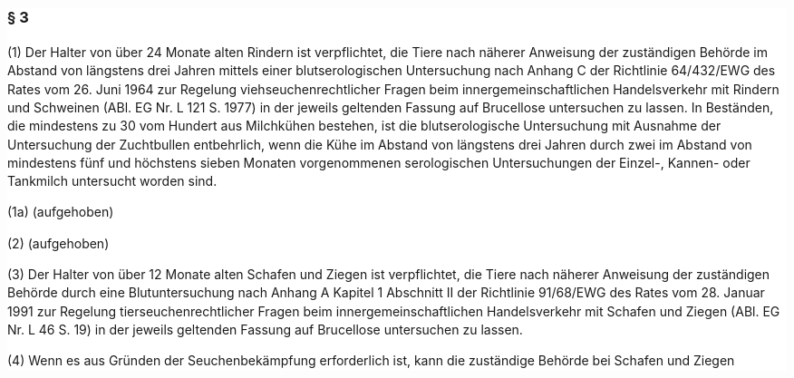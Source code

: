 </div>

</div>

<span id="BJNR010460972BJNE001811124.html"></span>

### § 3  

<div>

<div class="jnhtml">

<div>

<div class="jurAbsatz">

(1) Der Halter von über 24 Monate alten Rindern ist verpflichtet, die
Tiere nach näherer Anweisung der zuständigen Behörde im Abstand von
längstens drei Jahren mittels einer blutserologischen Untersuchung nach
Anhang C der Richtlinie 64/432/EWG des Rates vom 26. Juni 1964 zur
Regelung viehseuchenrechtlicher Fragen beim innergemeinschaftlichen
Handelsverkehr mit Rindern und Schweinen (ABl. EG Nr. L 121 S. 1977) in
der jeweils geltenden Fassung auf Brucellose untersuchen zu lassen. In
Beständen, die mindestens zu 30 vom Hundert aus Milchkühen bestehen, ist
die blutserologische Untersuchung mit Ausnahme der Untersuchung der
Zuchtbullen entbehrlich, wenn die Kühe im Abstand von längstens drei
Jahren durch zwei im Abstand von mindestens fünf und höchstens sieben
Monaten vorgenommenen serologischen Untersuchungen der Einzel-, Kannen-
oder Tankmilch untersucht worden sind.

</div>

<div class="jurAbsatz">

(1a) (aufgehoben)

</div>

<div class="jurAbsatz">

(2) (aufgehoben)

</div>

<div class="jurAbsatz">

(3) Der Halter von über 12 Monate alten Schafen und Ziegen ist
verpflichtet, die Tiere nach näherer Anweisung der zuständigen Behörde
durch eine Blutuntersuchung nach Anhang A Kapitel 1 Abschnitt II der
Richtlinie 91/68/EWG des Rates vom 28. Januar 1991 zur Regelung
tierseuchenrechtlicher Fragen beim innergemeinschaftlichen
Handelsverkehr mit Schafen und Ziegen (ABl. EG Nr. L 46 S. 19) in der
jeweils geltenden Fassung auf Brucellose untersuchen zu lassen.

</div>

<div class="jurAbsatz">

(4) Wenn es aus Gründen der Seuchenbekämpfung erforderlich ist, kann die
zuständige Behörde bei Schafen und Ziegen
